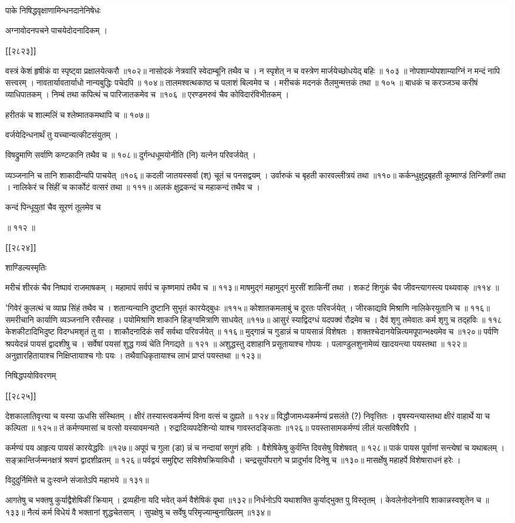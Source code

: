 पाके निषिद्धवृक्षाणामिन्धनदानेनिषेधः 

अग्नावोदनपचने पाचयेदोदनादिकम् । 

[[२८२३]]

वस्त्रं केशं हृषीकं वा स्पृष्ट्वा प्रक्षालयेत्करौ ॥१०२॥ नासोदकं नेत्रवारि स्वेदाम्बूनि तथैव च । न स्पृशेत् न च वस्त्रेण मार्जयेच्छोधयेद् बहिः ॥ १०३ ॥ नोपशाम्योपशाम्याग्निं न मन्दं नापि सत्त्वरम् । नावतार्यावतार्याधो नान्यबुद्धिः पचेदपि ॥ १०४॥ तालमश्वत्थकाष्ठ च पलाशं बिल्वमेव च । मरीचकं मदनकं तैलमुन्मत्तकं तथा ॥ १०५ ॥ बाधकं च करञ्जञ्च करीषं व्याधिपातकम् । निम्बं तथा कपित्थं च पारिजातकमेव च ॥१०६ ॥ एरण्डमरुवं चैव कोविदारंविभीतकम् । 

हरीतकं च शाल्मलिं च श्लेष्मातकमथापि च ॥ १०७॥ 

वर्जयेदिन्धनार्थं तु यच्चान्यत्कीटसंयुतम् । 

विषद्रुमाणि सर्वाणि कण्टकानि तथैव च ॥ १०८॥ दुर्गन्धधूमयोनीति (नि) यत्नेन परिवर्जयेत् । 

व्यञ्जनानि च तानि शाकादीन्यपि पाचयेत् ॥१०६॥ कदली जातयस्सर्वा (श्) चूतं च पनसद्वयम् । उर्वारुकं च बृहती कारवल्लीत्रयं तथा ॥११०॥ कर्कन्धुक्षुद्रबृहती कूष्माण्डं तिन्त्रिणीं तथा । नालिकेरं च सिंहीं च कार्कोटं वत्सरं तथा ॥ १११॥ अलकं क्षुद्रकन्दं च महाकन्दं तथैव च । 

कन्दं पिन्धूयुतां चैव सूरणं तूलमेव च 

॥ ११२ ॥ 

[[२८२४]]

शाण्डिल्यस्मृतिः 

मरीचं शीरकं चैव निष्पावं राजमाषकम् । महामापं सर्वपं च कृष्णमापं तथैव च ॥ ११३॥ माषमुद्गं महामुद्गं मुरसीं शाकिनीं तथा । शकटं शिगुकं चैव जीवन्त्यागस्त्य पथ्यवाक् ॥११४ ॥ 

'गिवेरं कुलत्थं च व्याघ्र सिंहं तथैव च । शतान्यन्यानि दुष्टानि सुभृतं कारयेद्बुधः ॥११५॥ कोशातकमलाबुं च दूरतः परिवर्जयेत् । जीरकाद्यवि मिश्राणि नालिकेरयुतानि च ॥ ११६॥ समरीचानि कार्याणि व्यञ्जनानि रसैस्सह । पयोमिश्राणि शाकानि हिङ्ग्वमित्राणि साधयेत् ॥११७॥ आसुरं स्याद्विदग्धं यदपक्वं रौद्रमेव च । दैवं शृगु तमेवातः कर्म शृगु च तद्हविः ॥ ११८ केशकीटादिभिदुष्ट विदग्धमशृतं तु वा । शाकौदनादिकं सर्वं सर्वथा परिवर्जयेत् ॥ ११६॥ मुद्गान्नं च गुडान्नं च पायसान्नं विशेषतः । शक्तश्चेदानयेन्नित्यमपूपान्भक्ष्यमेव च ॥१२०॥ पर्वणि श्रपयेदन्नं पायसं द्वादशीषु च । सर्वेषां पयसां शुद्ध गव्यं चेति निगद्यते ॥ १२१ ॥ अशुद्धस्तु दशाहानि प्रसूतायाश्च गोपयः । पलाण्डुलशुनामेव्यं खादयन्त्या पयस्तथा ॥ १२२॥ अनुज्ञारहितायाश्च निक्षिप्तायाश्च गोः पयः । तथैवाधिकृतायाश्च लाभं प्राप्तं पयस्तथा ॥ १२३॥ 

निषिद्धपयोविवरणम् 

[[२८२५]]

देशकालातिवृत्त्या च यस्या ऊधसि संस्थितम् । क्षीरं तस्यास्त्वकर्मण्यं विना वत्सं च दुह्यते ॥ १२४॥ विद्धौजामध्यकर्मण्यं प्रसलंते (?) निवृत्तितः । वृषस्यन्त्यास्तथा क्षीरं वाहार्थे या च कल्पिता ॥ १२५॥ तं कर्मण्यमासां च वत्सो यस्यावमन्यते । रुद्रादिव्यपदेशिन्यो याश्च गावस्तदङ्किताः ॥१२६॥ पयस्तासामकर्मण्यं लीलं यत्सविषैरपि । 

कर्मण्यं पय आहृत्य पायसं कारयेद्धविः ॥१२७॥ अपूपं च गुला (डा) न्नं च नन्दायां सगुणं हविः । वैशेषिकेषु कुर्वन्ति दिवसेषु विशेषवत् ॥ १२८॥ पाकं पायस पूर्वाणां सन्त्येषां च यथाबलम् । सङ्क्रान्तिर्जन्मनक्षत्रं श्रवणं द्वादशीव्रतम् ॥ १२६॥ पर्वद्वयं समुद्दिष्ट सविशेषक्रियाविधौ । चन्द्रसूर्योपरागे च प्रादुर्भाव दिनेषु च ॥१३०॥ मासर्क्षेषु महाहर्पे विशेषाराधनं हरेः । 

विदुदुर्निमित्ते च दुःस्वप्ने संजातेऽपि महाभये ॥ १३१॥ 

आगतेषु च भक्तषु कुर्याद्वैशेषिकीं क्रियाम् । द्रव्यहीना यदि भवेत् कर्म वैशेषिकं वृथा ॥१३२॥ निर्धनोऽपि यथाशक्ति कुर्याद्भुक्त पु विस्तृतम् । केवलेनोदनेनापि शाकान्नस्वशृतेन च ॥ १३३॥ नैत्यं कर्म विधेयं वै भक्तानां शुद्धचेतसाम् । सुपक्षेषु च सर्वेषु परिमृज्याम्बुनाखिलम् ॥१३४॥ 
